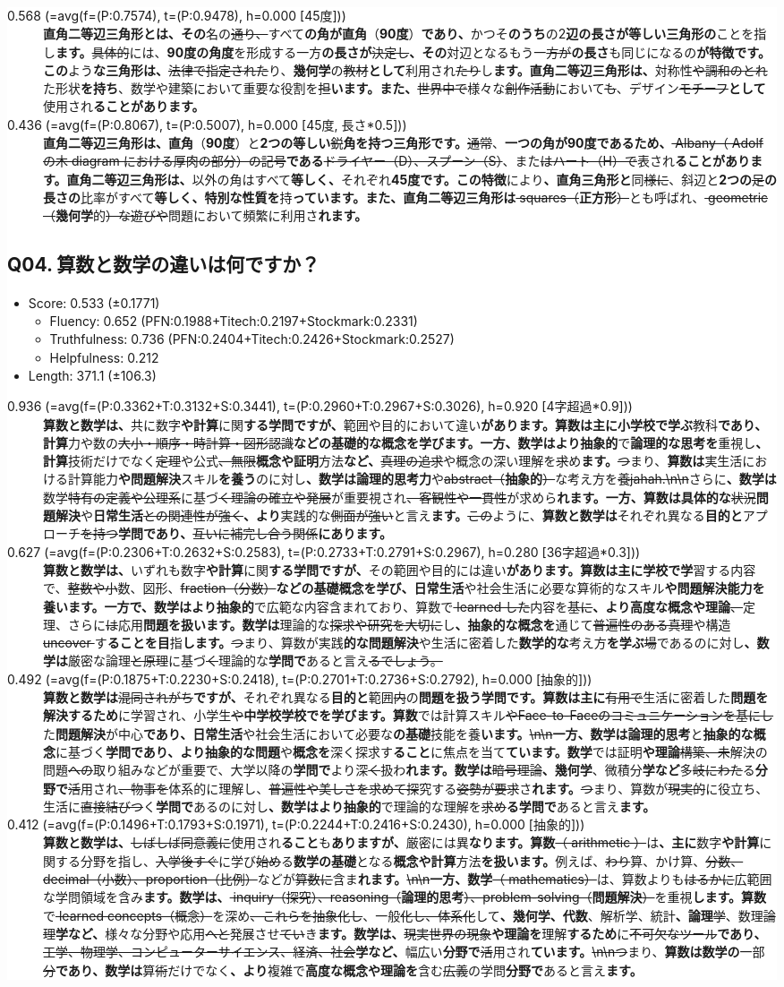 <dt>0.568 (=avg(f=(P:0.7574), t=(P:0.9478), h=0.000 [45度]))</dt>
<dd><b>直角二等辺三角形とは、その</b>名の<s>通り、</s>すべて<b>の角が直角</b>（<b>90度</b>）<b>であり、</b>かつそ<b>のうち</b>の2<b>辺の長さが等しい三角形の</b>ことを指し<b>ます。</b><s>具体的</s>には、<b>90度の角度</b>を形成する一方<b>の長さが</b><s>決定し</s><b>、その</b>対辺となるもう一<s>方が</s><b>の長さ</b>も同じになるの<b>が特徴です。この</b>よう<b>な三角形は、</b><s>法律で指定された</s>り、<b>幾何学</b>の<s>教材</s><b>として</b>利用され<s>たり</s>し<b>ます。直角二等辺三角形は、</b>対称性<s>や調和のとれ</s>た形状<b>を持ち</b>、数学や建築において重要な役割を<s>担</s><b>います。また、</b><s>世界中で</s>様々な<s>創作活動</s>において<s>も</s>、デザイン<s>モチーフ</s><b>として</b>使用され<b>ることがあります。</b></dd>
<dt>0.436 (=avg(f=(P:0.8067), t=(P:0.5007), h=0.000 [45度, 長さ*0.5]))</dt>
<dd><b>直角二等辺三角形は、直角</b>（<b>90度</b>）と<b>2つの等しい</b><s>鋭</s><b>角を持つ三角形です。</b><s>通常</s>、<b>一つの角が90度であるため、</b><s> Albany（ Adolf の木 diagram における厚肉の部分）の記号</s><b>である</b><s>ドライヤー（D）、スプーン（S）</s>、また<s>はハート（H）で</s>表され<b>ることがあります。直角二等辺三角形は、</b>以外の角はすべて<b>等しく、</b>それぞれ<b>45度です。この特徴</b>により<b>、直角三角形と</b>同<s>様に</s>、斜辺と<b>2つの</b><s>足</s><b>の長さの</b>比率がすべて<b>等しく、特別な性質を</b>持<b>っています。また、直角二等辺三角形は</b><s> squares（</s><b>正方形</b><s>）</s>とも呼ばれ、<s> geometric（</s><b>幾何学</b>的<s>）な遊びや</s>問題において頻繁に利用さ<b>れます。</b></dd>
</dl>

## <a name="Q04"></a>Q04. 算数と数学の違いは何ですか？

- Score: 0.533 (±0.1771)
  - Fluency: 0.652 (PFN:0.1988+Titech:0.2197+Stockmark:0.2331)
  - Truthfulness: 0.736 (PFN:0.2404+Titech:0.2426+Stockmark:0.2527)
  - Helpfulness: 0.212
- Length: 371.1 (±106.3)

<dl>
<dt>0.936 (=avg(f=(P:0.3362+T:0.3132+S:0.3441), t=(P:0.2960+T:0.2967+S:0.3026), h=0.920 [4字超過*0.9]))</dt>
<dd><b>算数と数学は、</b>共に数字<b>や計算</b>に関<b>する学問ですが、</b>範囲や目的において違い<b>があります。算数は主に小学校で学ぶ</b>教科<b>であり、計算</b>力や数の<s>大小・順序・時計算・図形認識</s><b>などの基礎的な概念を学びます。一方、数学はより抽象的</b>で<b>論理的な思考を</b>重視し<b>、計算</b>技術だけでなく<s>定理</s>や公式<s>、無限</s><b>概念や証明</b>方法<b>など、</b><s>真理の追求</s>や概念の深い理解を<s>求</s>め<b>ます。</b><s>つ</s>まり、<b>算数は</b>実生活における計算能力<b>や問題解決</b>スキル<b>を養う</b>のに対し<b>、数学は論理的思考力</b>や<s>abstract（</s><b>抽象的</b><s>）</s>な考え方を<s>養jahah&#46;&#92;n&#92;n</s>さらに<b>、数学は</b>数学<s>特有の定義や公理系</s>に基づ<s>く理論の確立や発展</s>が重要視され<s>、客観性や一貫性</s>が求めら<b>れます。一方、算数は具体的な</b><s>状況</s><b>問題解決</b>や<b>日常生活</b><s>との関連性が強く</s><b>、より</b>実践的な<s>側面が強い</s>と言え<b>ます。</b><s>この</s>ように、<b>算数と数学は</b>それぞれ異なる<b>目的と</b>アプローチ<s>を持つ</s><b>学問であり、</b><s>互いに補完し合う関係</s><b>にあります。</b></dd>
<dt>0.627 (=avg(f=(P:0.2306+T:0.2632+S:0.2583), t=(P:0.2733+T:0.2791+S:0.2967), h=0.280 [36字超過*0.3]))</dt>
<dd><b>算数と数学は、</b>いずれも数字<b>や計算</b>に関<b>する学問ですが、</b>その範囲や目的には違い<b>があります。算数は主に学校で学</b>習する内容で、<s>整数や小</s>数、図形、<s>fraction（分数）</s><b>などの基礎概念を学び、日常生活</b>や社会生活に必要な算術的なスキル<b>や問題解決能力を養います。一方で、数学はより抽象的</b>で広範な内容含まれており、算数で<s> learned した</s>内容を<s>基に</s><b>、より高度な概念や理論</b><s>、</s>定理、さらに<s>は</s>応用<b>問題を扱います。数学は</b>理論的な<s>探求や研究を大切に</s>し<b>、抽象的な概念を</b>通じて<s>普遍性のある真理</s>や構造<s> uncover </s>す<b>ることを目</b>指<b>します。</b><s>つ</s>まり、算数が実践<b>的な問題解決</b>や生活に密着した<b>数学的な</b>考え方<b>を学ぶ</b><s>場</s>であるのに対し<b>、数学は</b>厳密な論理<s>と原理</s>に基づ<s>く</s>理論的な<b>学問で</b>あると言え<s>るでしょう。</s></dd>
<dt>0.492 (=avg(f=(P:0.1875+T:0.2230+S:0.2418), t=(P:0.2701+T:0.2736+S:0.2792), h=0.000 [抽象的]))</dt>
<dd><b>算数と数学は</b><s>混同されがち</s><b>ですが、</b>それぞれ異なる<b>目的と</b>範囲<s>内</s>の<b>問題を扱う学問です。算数は主に</b><s>有用で</s>生活に密着した<b>問題を解決するため</b>に学習され、小学生<s>や</s><b>中学校学校でを学びます。算数</b>では計算スキル<s>やFace&#45;to&#45;Faceのコミュニケーションを基にし</s>た<b>問題解決</b>が中心<b>であり、日常生活</b>や社会生活において必要な<b>の基礎</b>技能を養<b>います。</b><s>&#92;n&#92;n</s><b>一方、数学は論理的思考</b>と<b>抽象的な概念</b>に基づく<b>学問であり、より抽象的な問題</b>や<b>概念を</b>深く探求す<b>ること</b>に焦点を当て<b>ています。数学</b>では証明<b>や理論</b><s>構築、未</s>解決の問題<s>への</s>取り組みなどが重要で、大学以降の<b>学問で</b>より深<s>く</s>扱わ<b>れます。数学は</b><s>暗号理論</s><b>、幾何学</b>、微積分<b>学など</b>多<s>岐にわた</s>る<b>分野で</b><s>活</s>用され<s>、物事を</s>体系的に理解し、<s>普遍性や美しさを求めて探</s>究する<s>姿勢が要求</s>さ<b>れます。</b><s>つ</s>まり、算数が<s>現実的</s>に役立ち、生活に<s>直接結びつ</s>く<b>学問で</b>あるのに対し<b>、数学はより抽象的</b>で理論的な理解を<s>求め</s><b>る学問で</b>あると言え<b>ます。</b></dd>
<dt>0.412 (=avg(f=(P:0.1496+T:0.1793+S:0.1971), t=(P:0.2244+T:0.2416+S:0.2430), h=0.000 [抽象的]))</dt>
<dd><b>算数と数学は、</b><s>しばしば同意義に</s>使用され<b>ること</b>も<b>ありますが、</b>厳密には異<b>なります。算数</b><s>（ arithmetic ）</s>は<b>、主に</b>数字<b>や計算</b>に関する分野を指し、<s>入学後すぐ</s>に学び<s>始め</s>る<b>数学の基礎</b>となる<b>概念や計算</b>方法<b>を扱います。</b>例えば、<s>わり</s>算、かけ算、<s>分数、 decimal（小数）、proportion（比例）</s>などが<s>算数に</s>含ま<b>れます。</b><s>&#92;n&#92;n</s><b>一方、数学</b><s>（ mathematics）</s>は、算数よりも<s>はるかに</s>広範囲な学問領域を含み<b>ます。数学は、</b><s> inquiry（探究）、reasoning（</s><b>論理的思考</b><s>）、problem&#45;solving（</s><b>問題解決</b><s>）</s>を重視<b>します。算数</b>で<s> learned concepts（概念）</s>を深め<s>、これらを抽象化し</s>、一般<s>化し、体系化</s>して<b>、幾何学、代数</b>、解析学、統計<b>、論理</b><s>学</s>、数理<s>論理</s><b>学など、</b>様々な分野や応用<s>へと</s>発展させ<s>てい</s>き<b>ます。数学は、</b><s>現実世界の現象</s><b>や理論を</b>理解<b>するため</b>に<s>不可欠なツール</s><b>であり、</b><s>工学、物理学、コンピューターサイエンス、経済、社会</s><b>学など、</b>幅広い<b>分野で</b><s>活</s>用され<b>ています。</b><s>&#92;n&#92;nつ</s>まり、<b>算数は数学の</b>一部<s>分</s><b>であり、数学は</b>算<s>術</s>だけでなく<b>、より</b>複雑で<b>高度な概念や理論を</b>含む<s>広義</s>の学問<b>分野で</b>あると言え<b>ます。</b></dd>